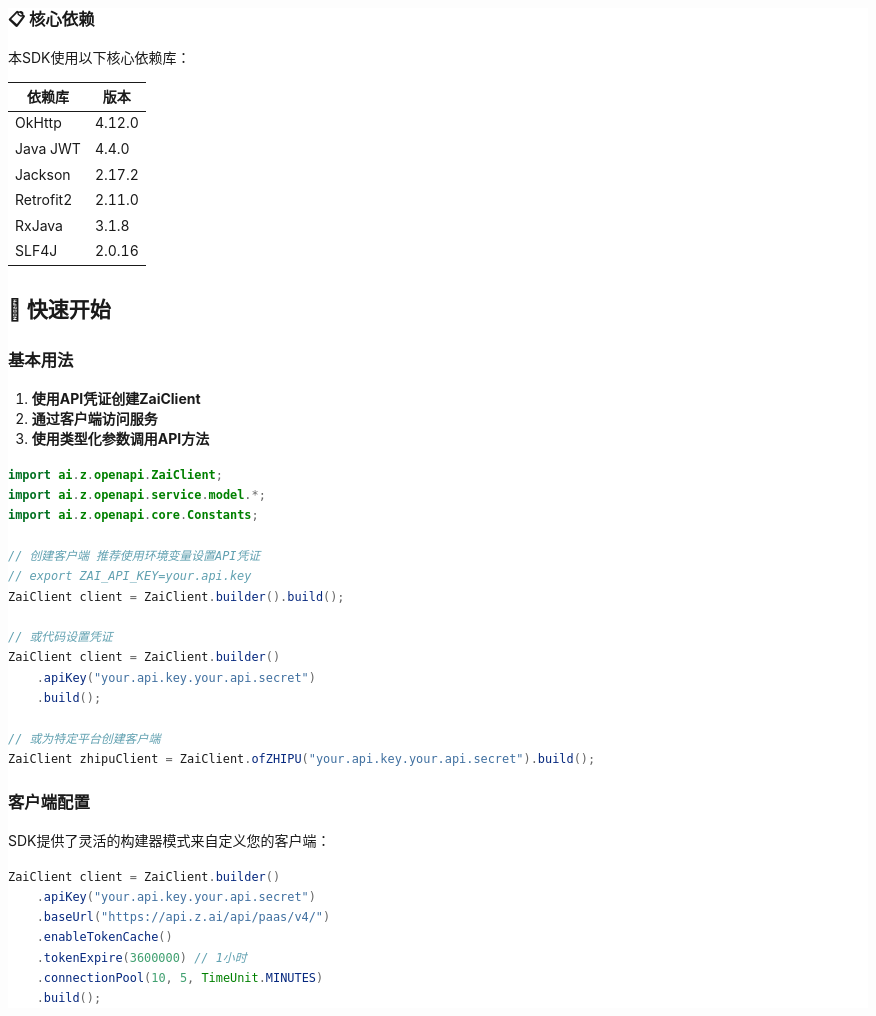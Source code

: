 ### 📋 核心依赖

本SDK使用以下核心依赖库：

| 依赖库 | 版本 |
|--------|------|
| OkHttp | 4.12.0 |
| Java JWT | 4.4.0 |
| Jackson | 2.17.2 |
| Retrofit2 | 2.11.0 |
| RxJava | 3.1.8 |
| SLF4J | 2.0.16 |

## 🚀 快速开始

### 基本用法

1. **使用API凭证创建ZaiClient**
2. **通过客户端访问服务**
3. **使用类型化参数调用API方法**

```java
import ai.z.openapi.ZaiClient;
import ai.z.openapi.service.model.*;
import ai.z.openapi.core.Constants;

// 创建客户端 推荐使用环境变量设置API凭证
// export ZAI_API_KEY=your.api.key
ZaiClient client = ZaiClient.builder().build();

// 或代码设置凭证
ZaiClient client = ZaiClient.builder()
    .apiKey("your.api.key.your.api.secret")
    .build();

// 或为特定平台创建客户端
ZaiClient zhipuClient = ZaiClient.ofZHIPU("your.api.key.your.api.secret").build();
```

### 客户端配置

SDK提供了灵活的构建器模式来自定义您的客户端：

```java
ZaiClient client = ZaiClient.builder()
    .apiKey("your.api.key.your.api.secret")
    .baseUrl("https://api.z.ai/api/paas/v4/")
    .enableTokenCache()
    .tokenExpire(3600000) // 1小时
    .connectionPool(10, 5, TimeUnit.MINUTES)
    .build();
```
